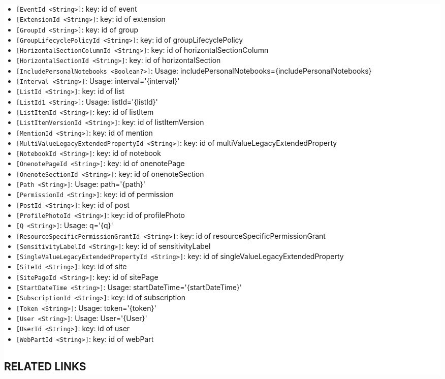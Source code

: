  - `[EventId <String>]`: key: id of event
  - `[ExtensionId <String>]`: key: id of extension
  - `[GroupId <String>]`: key: id of group
  - `[GroupLifecyclePolicyId <String>]`: key: id of groupLifecyclePolicy
  - `[HorizontalSectionColumnId <String>]`: key: id of horizontalSectionColumn
  - `[HorizontalSectionId <String>]`: key: id of horizontalSection
  - `[IncludePersonalNotebooks <Boolean?>]`: Usage: includePersonalNotebooks={includePersonalNotebooks}
  - `[Interval <String>]`: Usage: interval='{interval}'
  - `[ListId <String>]`: key: id of list
  - `[ListId1 <String>]`: Usage: listId='{listId}'
  - `[ListItemId <String>]`: key: id of listItem
  - `[ListItemVersionId <String>]`: key: id of listItemVersion
  - `[MentionId <String>]`: key: id of mention
  - `[MultiValueLegacyExtendedPropertyId <String>]`: key: id of multiValueLegacyExtendedProperty
  - `[NotebookId <String>]`: key: id of notebook
  - `[OnenotePageId <String>]`: key: id of onenotePage
  - `[OnenoteSectionId <String>]`: key: id of onenoteSection
  - `[Path <String>]`: Usage: path='{path}'
  - `[PermissionId <String>]`: key: id of permission
  - `[PostId <String>]`: key: id of post
  - `[ProfilePhotoId <String>]`: key: id of profilePhoto
  - `[Q <String>]`: Usage: q='{q}'
  - `[ResourceSpecificPermissionGrantId <String>]`: key: id of resourceSpecificPermissionGrant
  - `[SensitivityLabelId <String>]`: key: id of sensitivityLabel
  - `[SingleValueLegacyExtendedPropertyId <String>]`: key: id of singleValueLegacyExtendedProperty
  - `[SiteId <String>]`: key: id of site
  - `[SitePageId <String>]`: key: id of sitePage
  - `[StartDateTime <String>]`: Usage: startDateTime='{startDateTime}'
  - `[SubscriptionId <String>]`: key: id of subscription
  - `[Token <String>]`: Usage: token='{token}'
  - `[User <String>]`: Usage: User='{User}'
  - `[UserId <String>]`: key: id of user
  - `[WebPartId <String>]`: key: id of webPart

## RELATED LINKS
